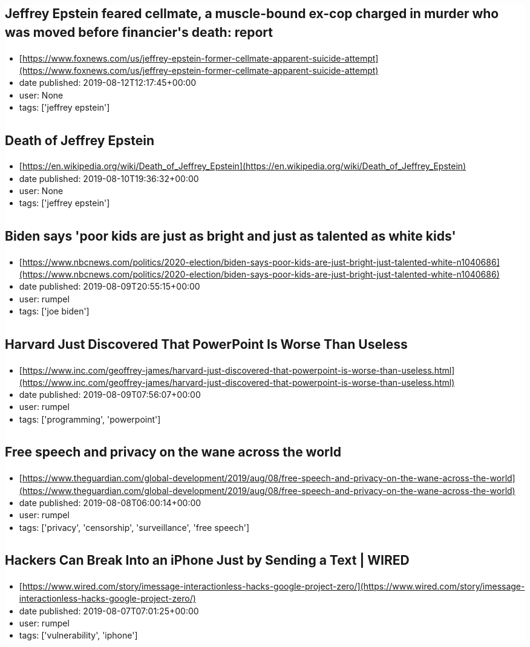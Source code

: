 ## Jeffrey Epstein feared cellmate, a muscle-bound ex-cop charged in murder who was moved before financier's death: report
 - [https://www.foxnews.com/us/jeffrey-epstein-former-cellmate-apparent-suicide-attempt](https://www.foxnews.com/us/jeffrey-epstein-former-cellmate-apparent-suicide-attempt)
 - date published: 2019-08-12T12:17:45+00:00
 - user: None
 - tags: ['jeffrey epstein']

## Death of Jeffrey Epstein
 - [https://en.wikipedia.org/wiki/Death_of_Jeffrey_Epstein](https://en.wikipedia.org/wiki/Death_of_Jeffrey_Epstein)
 - date published: 2019-08-10T19:36:32+00:00
 - user: None
 - tags: ['jeffrey epstein']

## Biden says 'poor kids are just as bright and just as talented as white kids'
 - [https://www.nbcnews.com/politics/2020-election/biden-says-poor-kids-are-just-bright-just-talented-white-n1040686](https://www.nbcnews.com/politics/2020-election/biden-says-poor-kids-are-just-bright-just-talented-white-n1040686)
 - date published: 2019-08-09T20:55:15+00:00
 - user: rumpel
 - tags: ['joe biden']

## Harvard Just Discovered That PowerPoint Is Worse Than Useless
 - [https://www.inc.com/geoffrey-james/harvard-just-discovered-that-powerpoint-is-worse-than-useless.html](https://www.inc.com/geoffrey-james/harvard-just-discovered-that-powerpoint-is-worse-than-useless.html)
 - date published: 2019-08-09T07:56:07+00:00
 - user: rumpel
 - tags: ['programming', 'powerpoint']

## Free speech and privacy on the wane across the world
 - [https://www.theguardian.com/global-development/2019/aug/08/free-speech-and-privacy-on-the-wane-across-the-world](https://www.theguardian.com/global-development/2019/aug/08/free-speech-and-privacy-on-the-wane-across-the-world)
 - date published: 2019-08-08T06:00:14+00:00
 - user: rumpel
 - tags: ['privacy', 'censorship', 'surveillance', 'free speech']

## Hackers Can Break Into an iPhone Just by Sending a Text | WIRED
 - [https://www.wired.com/story/imessage-interactionless-hacks-google-project-zero/](https://www.wired.com/story/imessage-interactionless-hacks-google-project-zero/)
 - date published: 2019-08-07T07:01:25+00:00
 - user: rumpel
 - tags: ['vulnerability', 'iphone']

